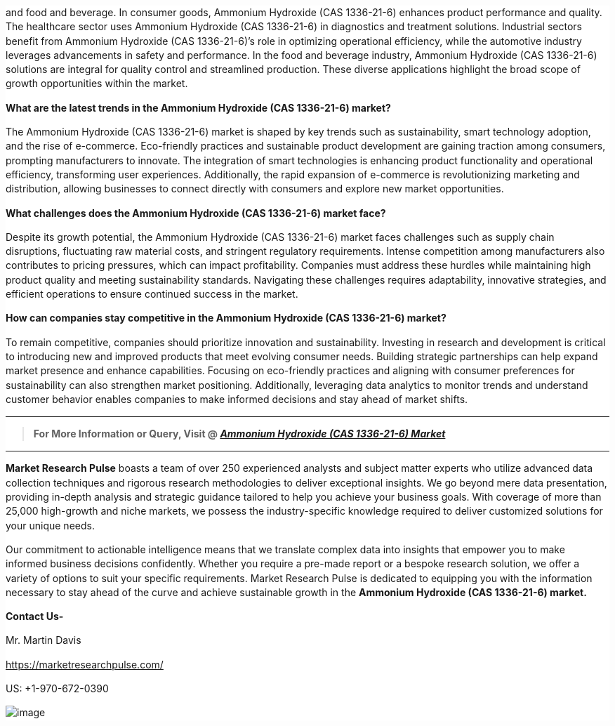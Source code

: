 and food and beverage. In consumer goods, Ammonium Hydroxide (CAS 1336-21-6) enhances product performance and quality. The healthcare sector uses Ammonium Hydroxide (CAS 1336-21-6) in diagnostics and treatment solutions. Industrial sectors benefit from Ammonium Hydroxide (CAS 1336-21-6)&rsquo;s role in optimizing operational efficiency, while the automotive industry leverages advancements in safety and performance. In the food and beverage industry, Ammonium Hydroxide (CAS 1336-21-6) solutions are integral for quality control and streamlined production. These diverse applications highlight the broad scope of growth opportunities within the market.</p><p><strong>What are the latest trends in the Ammonium Hydroxide (CAS 1336-21-6) market?</strong></p><p>The Ammonium Hydroxide (CAS 1336-21-6) market is shaped by key trends such as sustainability, smart technology adoption, and the rise of e-commerce. Eco-friendly practices and sustainable product development are gaining traction among consumers, prompting manufacturers to innovate. The integration of smart technologies is enhancing product functionality and operational efficiency, transforming user experiences. Additionally, the rapid expansion of e-commerce is revolutionizing marketing and distribution, allowing businesses to connect directly with consumers and explore new market opportunities.</p><p><strong>What challenges does the Ammonium Hydroxide (CAS 1336-21-6) market face?</strong></p><p>Despite its growth potential, the Ammonium Hydroxide (CAS 1336-21-6) market faces challenges such as supply chain disruptions, fluctuating raw material costs, and stringent regulatory requirements. Intense competition among manufacturers also contributes to pricing pressures, which can impact profitability. Companies must address these hurdles while maintaining high product quality and meeting sustainability standards. Navigating these challenges requires adaptability, innovative strategies, and efficient operations to ensure continued success in the market.</p><p><strong>How can companies stay competitive in the Ammonium Hydroxide (CAS 1336-21-6) market?</strong></p><p>To remain competitive, companies should prioritize innovation and sustainability. Investing in research and development is critical to introducing new and improved products that meet evolving consumer needs. Building strategic partnerships can help expand market presence and enhance capabilities. Focusing on eco-friendly practices and aligning with consumer preferences for sustainability can also strengthen market positioning. Additionally, leveraging data analytics to monitor trends and understand customer behavior enables companies to make informed decisions and stay ahead of market shifts.</p><hr /><blockquote><p><strong>For More Information or Query, Visit @&nbsp;<em><a href="https://marketresearchpulse.com/report/53270/ammonium-hydroxide-cas-1336-21-6-market?utm_source=Linkedin&utm_medium=0112">Ammonium Hydroxide (CAS 1336-21-6) Market</a></em></strong></p></blockquote><hr /><p><strong>Market Research Pulse</strong> boasts a team of over 250 experienced analysts and subject matter experts who utilize advanced data collection techniques and rigorous research methodologies to deliver exceptional insights. We go beyond mere data presentation, providing in-depth analysis and strategic guidance tailored to help you achieve your business goals. With coverage of more than 25,000 high-growth and niche markets, we possess the industry-specific knowledge required to deliver customized solutions for your unique needs.</p><p>Our commitment to actionable intelligence means that we translate complex data into insights that empower you to make informed business decisions confidently. Whether you require a pre-made report or a bespoke research solution, we offer a variety of options to suit your specific requirements. Market Research Pulse is dedicated to equipping you with the information necessary to stay ahead of the curve and achieve sustainable growth in the <strong>Ammonium Hydroxide (CAS 1336-21-6) market.</strong></p><p><strong>Contact Us-</strong></p><p>Mr. Martin Davis</p><p>https://marketresearchpulse.com/</p><p>US: +1-970-672-0390</p>
![image](https://github.com/user-attachments/assets/a62b0b9b-28df-4cc3-9f00-d1505542420a)
